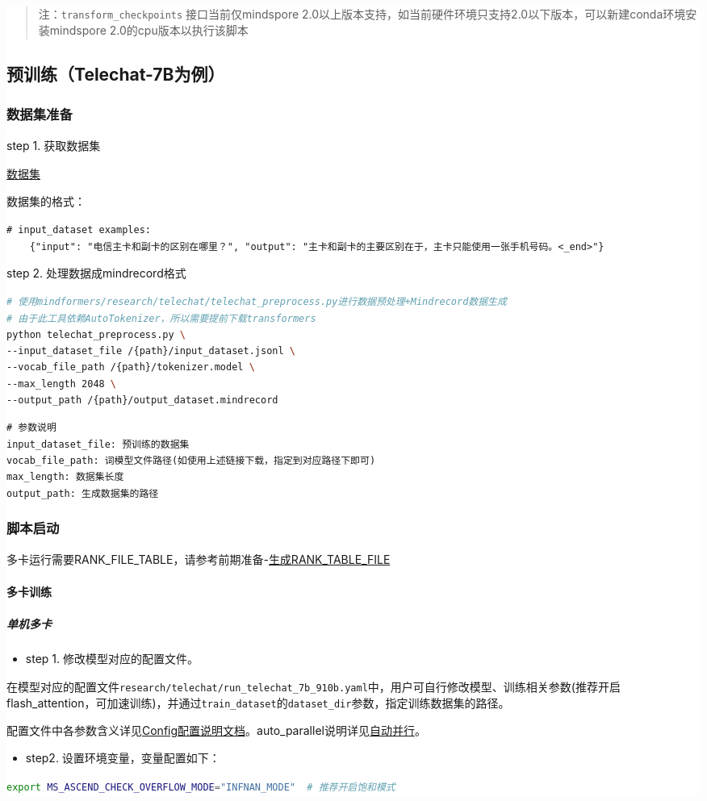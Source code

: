 > 注：`transform_checkpoints` 接口当前仅mindspore 2.0以上版本支持，如当前硬件环境只支持2.0以下版本，可以新建conda环境安装mindspore 2.0的cpu版本以执行该脚本

## 预训练（Telechat-7B为例）

### 数据集准备

step 1. 获取数据集

[数据集](https://telechat-docker.obs.cn-north-4.myhuaweicloud.com/example_dataset.jsonl)

数据集的格式：

```text
# input_dataset examples:
    {"input": "电信主卡和副卡的区别在哪里？", "output": "主卡和副卡的主要区别在于，主卡只能使用一张手机号码。<_end>"}
```

step 2. 处理数据成mindrecord格式

```bash
# 使用mindformers/research/telechat/telechat_preprocess.py进行数据预处理+Mindrecord数据生成
# 由于此工具依赖AutoTokenizer，所以需要提前下载transformers
python telechat_preprocess.py \
--input_dataset_file /{path}/input_dataset.jsonl \
--vocab_file_path /{path}/tokenizer.model \
--max_length 2048 \
--output_path /{path}/output_dataset.mindrecord
```

```text
# 参数说明
input_dataset_file: 预训练的数据集
vocab_file_path: 词模型文件路径(如使用上述链接下载，指定到对应路径下即可)
max_length: 数据集长度
output_path: 生成数据集的路径
```

### 脚本启动

多卡运行需要RANK_FILE_TABLE，请参考前期准备-[生成RANK_TABLE_FILE](#生成rank_table_file多卡运行必须环节)

#### 多卡训练

##### 单机多卡

- step 1. 修改模型对应的配置文件。

在模型对应的配置文件`research/telechat/run_telechat_7b_910b.yaml`中，用户可自行修改模型、训练相关参数(推荐开启flash_attention，可加速训练)，并通过`train_dataset`的`dataset_dir`参数，指定训练数据集的路径。

配置文件中各参数含义详见[Config配置说明文档](https://gitee.com/mindspore/mindformers/blob/master/configs/README.md)。auto_parallel说明详见[自动并行](../../docs/feature_cards/Auto_Parallel.md)。

- step2. 设置环境变量，变量配置如下：

```bash
export MS_ASCEND_CHECK_OVERFLOW_MODE="INFNAN_MODE"  # 推荐开启饱和模式
```

